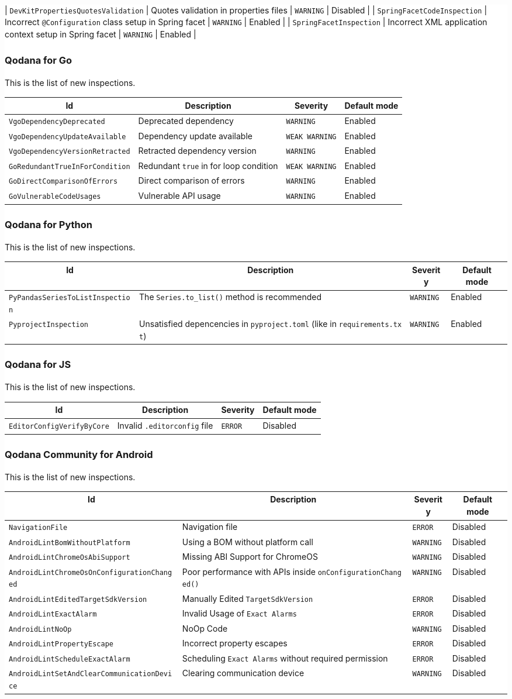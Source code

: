 | `DevKitPropertiesQuotesValidation`            | Quotes validation in properties files                                     | `WARNING`  | Disabled     |
| `SpringFacetCodeInspection`                   | Incorrect `@Configuration` class setup in Spring facet                    | `WARNING`  | Enabled      |
| `SpringFacetInspection`                       | Incorrect XML application context setup in Spring facet                   | `WARNING`  | Enabled      |

### Qodana for Go

This is the list of new inspections.

| Id                              | Description                            | Severity       | Default mode |
|---------------------------------|----------------------------------------|----------------|--------------|
| `VgoDependencyDeprecated`       | Deprecated dependency                  | `WARNING`      | Enabled      |
| `VgoDependencyUpdateAvailable`  | Dependency update available            | `WEAK WARNING` | Enabled      |
| `VgoDependencyVersionRetracted` | Retracted dependency version           | `WARNING`      | Enabled      |
| `GoRedundantTrueInForCondition` | Redundant `true` in for loop condition | `WEAK WARNING` | Enabled      |
| `GoDirectComparisonOfErrors`    | Direct comparison of errors            | `WARNING`      | Enabled      |
| `GoVulnerableCodeUsages`        | Vulnerable API usage                   | `WARNING`      | Enabled      |


### Qodana for Python

This is the list of new inspections.

| Id                               | Description                                                               | Severity   | Default mode |
|----------------------------------|---------------------------------------------------------------------------|------------|--------------|
| `PyPandasSeriesToListInspection` | The `Series.to_list()` method is recommended                              | `WARNING`  | Enabled      |
| `PyprojectInspection`            | Unsatisfied depencencies in `pyproject.toml` (like in `requirements.txt`) | `WARNING`  | Enabled      |

### Qodana for JS

This is the list of new inspections.

| Id                          | Description                   | Severity | Default mode |
|-----------------------------|-------------------------------|----------|--------------|
| `EditorConfigVerifyByCore`  | Invalid `.editorconfig`  file | `ERROR`  | Disabled     |


### Qodana Community for Android

This is the list of new inspections.

| Id                                           | Description                                                  | Severity  | Default mode |
|----------------------------------------------|--------------------------------------------------------------|-----------|--------------|
| `NavigationFile`                             | Navigation file                                              | `ERROR`   | Disabled     |
| `AndroidLintBomWithoutPlatform`              | Using a BOM without platform call                            | `WARNING` | Disabled     |
| `AndroidLintChromeOsAbiSupport`              | Missing ABI Support for ChromeOS                             | `WARNING` | Disabled     |
| `AndroidLintChromeOsOnConfigurationChanged ` | Poor performance with APIs inside `onConfigurationChanged()` | `WARNING` | Disabled     |
| `AndroidLintEditedTargetSdkVersion`          | Manually Edited `TargetSdkVersion`                           | `ERROR`   | Disabled     |
| `AndroidLintExactAlarm`                      | Invalid Usage of `Exact Alarms`                              | `ERROR`   | Disabled     |
| `AndroidLintNoOp`                            | NoOp Code                                                    | `WARNING` | Disabled     |
| `AndroidLintPropertyEscape`                  | Incorrect property escapes                                   | `ERROR`   | Disabled     |
| `AndroidLintScheduleExactAlarm`              | Scheduling `Exact Alarms` without required permission        | `ERROR`   | Disabled     |
| `AndroidLintSetAndClearCommunicationDevice`  | Clearing communication device                                | `WARNING` | Disabled     |
